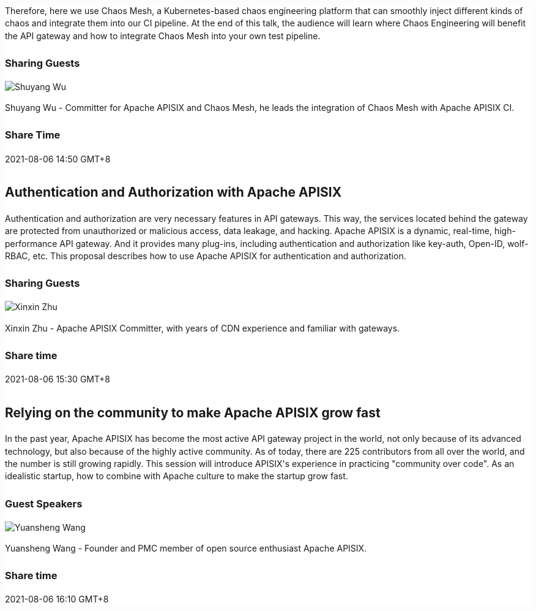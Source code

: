 Therefore, here we use Chaos Mesh, a Kubernetes-based chaos engineering platform that can smoothly inject different kinds of chaos and integrate them into our CI pipeline. At the end of this talk, the audience will learn where Chaos Engineering will benefit the API gateway and how to integrate Chaos Mesh into your own test pipeline.

### Sharing Guests

![Shuyang Wu](https://static.apiseven.com/202108/1639466011014-75736153-f109-4318-a693-38e3bb59cbdd.png)

Shuyang Wu - Committer for Apache APISIX and Chaos Mesh, he leads the integration of Chaos Mesh with Apache APISIX CI.

### Share Time

2021-08-06 14:50 GMT+8

## Authentication and Authorization with Apache APISIX

Authentication and authorization are very necessary features in API gateways. This way, the services located behind the gateway are protected from unauthorized or malicious access, data leakage, and hacking. Apache APISIX is a dynamic, real-time, high-performance API gateway. And it provides many plug-ins, including authentication and authorization like key-auth, Open-ID, wolf-RBAC, etc. This proposal describes how to use Apache APISIX for authentication and authorization.

### Sharing Guests

![Xinxin Zhu](https://static.apiseven.com/202108/1639466066729-9b4d07e2-47f3-4725-99d5-5266864e1c73.png)

Xinxin Zhu - Apache APISIX Committer, with years of CDN experience and familiar with gateways.

### Share time

2021-08-06 15:30 GMT+8

## Relying on the community to make Apache APISIX grow fast

In the past year, Apache APISIX has become the most active API gateway project in the world, not only because of its advanced technology, but also because of the highly active community. As of today, there are 225 contributors from all over the world, and the number is still growing rapidly. This session will introduce APISIX's experience in practicing "community over code". As an idealistic startup, how to combine with Apache culture to make the startup grow fast.

### Guest Speakers

![Yuansheng Wang](https://static.apiseven.com/202108/1639466127487-bc14552c-5326-43f6-8753-c0df363c3922.png)

Yuansheng Wang - Founder and PMC member of open source enthusiast Apache APISIX.

### Share time

2021-08-06 16:10 GMT+8

